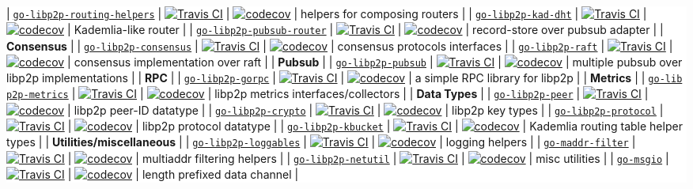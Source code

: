 | [`go-libp2p-routing-helpers`](//github.com/libp2p/go-libp2p-routing-helpers) | [![Travis CI](https://travis-ci.com/libp2p/go-libp2p-routing-helpers.svg?branch=master)](https://travis-ci.com/libp2p/go-libp2p-routing-helpers) | [![codecov](https://codecov.io/gh/libp2p/go-libp2p-routing-helpers/branch/master/graph/badge.svg)](https://codecov.io/gh/libp2p/go-libp2p-routing-helpers) | helpers for composing routers |
| [`go-libp2p-kad-dht`](//github.com/libp2p/go-libp2p-kad-dht) | [![Travis CI](https://travis-ci.com/libp2p/go-libp2p-kad-dht.svg?branch=master)](https://travis-ci.com/libp2p/go-libp2p-kad-dht) | [![codecov](https://codecov.io/gh/libp2p/go-libp2p-kad-dht/branch/master/graph/badge.svg)](https://codecov.io/gh/libp2p/go-libp2p-kad-dht) | Kademlia-like router |
| [`go-libp2p-pubsub-router`](//github.com/libp2p/go-libp2p-pubsub-router) | [![Travis CI](https://travis-ci.com/libp2p/go-libp2p-pubsub-router.svg?branch=master)](https://travis-ci.com/libp2p/go-libp2p-pubsub-router) | [![codecov](https://codecov.io/gh/libp2p/go-libp2p-pubsub-router/branch/master/graph/badge.svg)](https://codecov.io/gh/libp2p/go-libp2p-pubsub-router) | record-store over pubsub adapter |
| **Consensus** |
| [`go-libp2p-consensus`](//github.com/libp2p/go-libp2p-consensus) | [![Travis CI](https://travis-ci.com/libp2p/go-libp2p-consensus.svg?branch=master)](https://travis-ci.com/libp2p/go-libp2p-consensus) | [![codecov](https://codecov.io/gh/libp2p/go-libp2p-consensus/branch/master/graph/badge.svg)](https://codecov.io/gh/libp2p/go-libp2p-consensus) | consensus protocols interfaces |
| [`go-libp2p-raft`](//github.com/libp2p/go-libp2p-raft) | [![Travis CI](https://travis-ci.com/libp2p/go-libp2p-raft.svg?branch=master)](https://travis-ci.com/libp2p/go-libp2p-raft) | [![codecov](https://codecov.io/gh/libp2p/go-libp2p-raft/branch/master/graph/badge.svg)](https://codecov.io/gh/libp2p/go-libp2p-raft) | consensus implementation over raft |
| **Pubsub** |
| [`go-libp2p-pubsub`](//github.com/libp2p/go-libp2p-pubsub) | [![Travis CI](https://travis-ci.com/libp2p/go-libp2p-pubsub.svg?branch=master)](https://travis-ci.com/libp2p/go-libp2p-pubsub) | [![codecov](https://codecov.io/gh/libp2p/go-libp2p-pubsub/branch/master/graph/badge.svg)](https://codecov.io/gh/libp2p/go-libp2p-pubsub) | multiple pubsub over libp2p implementations |
| **RPC** |
| [`go-libp2p-gorpc`](//github.com/libp2p/go-libp2p-gorpc) | [![Travis CI](https://travis-ci.com/libp2p/go-libp2p-gorpc.svg?branch=master)](https://travis-ci.com/libp2p/go-libp2p-gorpc) | [![codecov](https://codecov.io/gh/libp2p/go-libp2p-gorpc/branch/master/graph/badge.svg)](https://codecov.io/gh/libp2p/go-libp2p-gorpc) | a simple RPC library for libp2p |
| **Metrics** |
| [`go-libp2p-metrics`](//github.com/libp2p/go-libp2p-metrics) | [![Travis CI](https://travis-ci.com/libp2p/go-libp2p-metrics.svg?branch=master)](https://travis-ci.com/libp2p/go-libp2p-metrics) | [![codecov](https://codecov.io/gh/libp2p/go-libp2p-metrics/branch/master/graph/badge.svg)](https://codecov.io/gh/libp2p/go-libp2p-metrics) | libp2p metrics interfaces/collectors |
| **Data Types** |
| [`go-libp2p-peer`](//github.com/libp2p/go-libp2p-peer) | [![Travis CI](https://travis-ci.com/libp2p/go-libp2p-peer.svg?branch=master)](https://travis-ci.com/libp2p/go-libp2p-peer) | [![codecov](https://codecov.io/gh/libp2p/go-libp2p-peer/branch/master/graph/badge.svg)](https://codecov.io/gh/libp2p/go-libp2p-peer) | libp2p peer-ID datatype |
| [`go-libp2p-crypto`](//github.com/libp2p/go-libp2p-crypto) | [![Travis CI](https://travis-ci.com/libp2p/go-libp2p-crypto.svg?branch=master)](https://travis-ci.com/libp2p/go-libp2p-crypto) | [![codecov](https://codecov.io/gh/libp2p/go-libp2p-crypto/branch/master/graph/badge.svg)](https://codecov.io/gh/libp2p/go-libp2p-crypto) | libp2p key types |
| [`go-libp2p-protocol`](//github.com/libp2p/go-libp2p-protocol) | [![Travis CI](https://travis-ci.com/libp2p/go-libp2p-protocol.svg?branch=master)](https://travis-ci.com/libp2p/go-libp2p-protocol) | [![codecov](https://codecov.io/gh/libp2p/go-libp2p-protocol/branch/master/graph/badge.svg)](https://codecov.io/gh/libp2p/go-libp2p-protocol) | libp2p protocol datatype |
| [`go-libp2p-kbucket`](//github.com/libp2p/go-libp2p-kbucket) | [![Travis CI](https://travis-ci.com/libp2p/go-libp2p-kbucket.svg?branch=master)](https://travis-ci.com/libp2p/go-libp2p-kbucket) | [![codecov](https://codecov.io/gh/libp2p/go-libp2p-kbucket/branch/master/graph/badge.svg)](https://codecov.io/gh/libp2p/go-libp2p-kbucket) | Kademlia routing table helper types |
| **Utilities/miscellaneous** |
| [`go-libp2p-loggables`](//github.com/libp2p/go-libp2p-loggables) | [![Travis CI](https://travis-ci.com/libp2p/go-libp2p-loggables.svg?branch=master)](https://travis-ci.com/libp2p/go-libp2p-loggables) | [![codecov](https://codecov.io/gh/libp2p/go-libp2p-loggables/branch/master/graph/badge.svg)](https://codecov.io/gh/libp2p/go-libp2p-loggables) | logging helpers |
| [`go-maddr-filter`](//github.com/libp2p/go-maddr-filter) | [![Travis CI](https://travis-ci.com/libp2p/go-maddr-filter.svg?branch=master)](https://travis-ci.com/libp2p/go-maddr-filter) | [![codecov](https://codecov.io/gh/libp2p/go-maddr-filter/branch/master/graph/badge.svg)](https://codecov.io/gh/libp2p/go-maddr-filter) | multiaddr filtering helpers |
| [`go-libp2p-netutil`](//github.com/libp2p/go-libp2p-netutil) | [![Travis CI](https://travis-ci.com/libp2p/go-libp2p-netutil.svg?branch=master)](https://travis-ci.com/libp2p/go-libp2p-netutil) | [![codecov](https://codecov.io/gh/libp2p/go-libp2p-netutil/branch/master/graph/badge.svg)](https://codecov.io/gh/libp2p/go-libp2p-netutil) | misc utilities |
| [`go-msgio`](//github.com/libp2p/go-msgio) | [![Travis CI](https://travis-ci.com/libp2p/go-msgio.svg?branch=master)](https://travis-ci.com/libp2p/go-msgio) | [![codecov](https://codecov.io/gh/libp2p/go-msgio/branch/master/graph/badge.svg)](https://codecov.io/gh/libp2p/go-msgio) | length prefixed data channel |